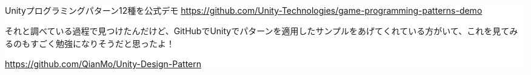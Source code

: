 
Unityプログラミングパターン12種を公式デモ
https://github.com/Unity-Technologies/game-programming-patterns-demo




それと調べている過程で見つけたんだけど、GitHubでUnityでパターンを適用したサンプルをあげてくれている方がいて、これを見てみるのもすごく勉強になりそうだと思ったよ！

https://github.com/QianMo/Unity-Design-Pattern














